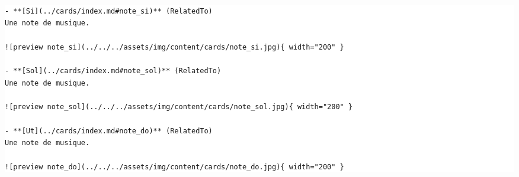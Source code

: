     - **[Si](../cards/index.md#note_si)** (RelatedTo)
    Une note de musique.

    ![preview note_si](../../../assets/img/content/cards/note_si.jpg){ width="200" }

    - **[Sol](../cards/index.md#note_sol)** (RelatedTo)
    Une note de musique.

    ![preview note_sol](../../../assets/img/content/cards/note_sol.jpg){ width="200" }

    - **[Ut](../cards/index.md#note_do)** (RelatedTo)
    Une note de musique.

    ![preview note_do](../../../assets/img/content/cards/note_do.jpg){ width="200" }
